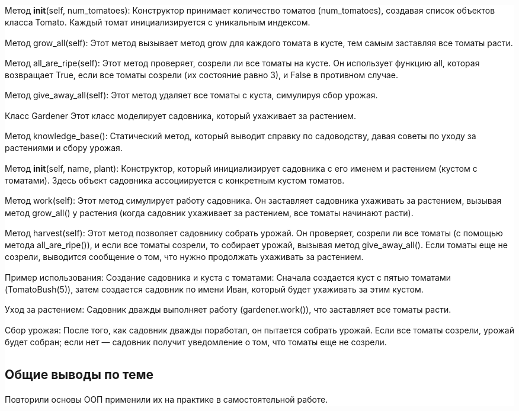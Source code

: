 Метод __init__(self, num_tomatoes): Конструктор принимает количество томатов (num_tomatoes), создавая список объектов класса Tomato. Каждый томат инициализируется с уникальным индексом.

Метод grow_all(self): Этот метод вызывает метод grow для каждого томата в кусте, тем самым заставляя все томаты расти.

Метод all_are_ripe(self): Этот метод проверяет, созрели ли все томаты на кусте. Он использует функцию all, которая возвращает True, если все томаты созрели (их состояние равно 3), и False в противном случае.

Метод give_away_all(self): Этот метод удаляет все томаты с куста, симулируя сбор урожая.

Класс Gardener
Этот класс моделирует садовника, который ухаживает за растением.

Метод knowledge_base(): Статический метод, который выводит справку по садоводству, давая советы по уходу за растениями и сбору урожая.

Метод __init__(self, name, plant): Конструктор, который инициализирует садовника с его именем и растением (кустом с томатами). Здесь объект садовника ассоциируется с конкретным кустом томатов.

Метод work(self): Этот метод симулирует работу садовника. Он заставляет садовника ухаживать за растением, вызывая метод grow_all() у растения (когда садовник ухаживает за растением, все томаты начинают расти).

Метод harvest(self): Этот метод позволяет садовнику собрать урожай. Он проверяет, созрели ли все томаты (с помощью метода all_are_ripe()), и если все томаты созрели, то собирает урожай, вызывая метод give_away_all(). Если томаты еще не созрели, выводится сообщение о том, что нужно продолжать ухаживать за растением.

Пример использования:
Создание садовника и куста с томатами: Сначала создается куст с пятью томатами (TomatoBush(5)), затем создается садовник по имени Иван, который будет ухаживать за этим кустом.

Уход за растением: Садовник дважды выполняет работу (gardener.work()), что заставляет все томаты расти.

Сбор урожая: После того, как садовник дважды поработал, он пытается собрать урожай. Если все томаты созрели, урожай будет собран; если нет — садовник получит уведомление о том, что томаты еще не созрели.


## Общие выводы по теме
Повторили основы ООП применили их на практике в самостоятельной работе.

